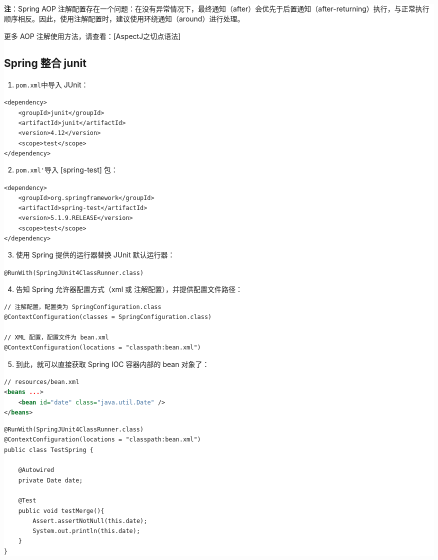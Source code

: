 **注**：Spring AOP 注解配置存在一个问题：在没有异常情况下，最终通知（after）会优先于后置通知（after-returning）执行，与正常执行顺序相反。因此，使用注解配置时，建议使用环绕通知（around）进行处理。

更多 AOP 注解使用方法，请查看：[AspectJ之切点语法]


Spring 整合 junit
-------------------------------
1. `pom.xml`中导入 JUnit：
```
<dependency>
	<groupId>junit</groupId>
	<artifactId>junit</artifactId>
	<version>4.12</version>
	<scope>test</scope>
</dependency>        
```
2. `pom.xml'`导入 [spring-test] 包：
```
<dependency>
    <groupId>org.springframework</groupId>
    <artifactId>spring-test</artifactId>
    <version>5.1.9.RELEASE</version>
    <scope>test</scope>
</dependency>
```
3. 使用 Spring 提供的运行器替换 JUnit 默认运行器：
```
@RunWith(SpringJUnit4ClassRunner.class)
```
4. 告知 Spring 允许器配置方式（xml 或 注解配置），并提供配置文件路径：
```
// 注解配置，配置类为 SpringConfiguration.class
@ContextConfiguration(classes = SpringConfiguration.class)

// XML 配置，配置文件为 bean.xml
@ContextConfiguration(locations = "classpath:bean.xml")
```
5. 到此，就可以直接获取 Spring IOC 容器内部的 bean 对象了：
```xml
// resources/bean.xml
<beans ...>
    <bean id="date" class="java.util.Date" />
</beans>
```
```
@RunWith(SpringJUnit4ClassRunner.class)
@ContextConfiguration(locations = "classpath:bean.xml")
public class TestSpring {

    @Autowired
    private Date date;

    @Test
    public void testMerge(){
        Assert.assertNotNull(this.date);
        System.out.println(this.date);
    }
}
```

